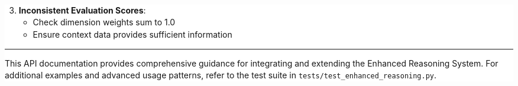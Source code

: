 3. **Inconsistent Evaluation Scores**:
   - Check dimension weights sum to 1.0
   - Ensure context data provides sufficient information

---

This API documentation provides comprehensive guidance for integrating and extending the Enhanced Reasoning System. For additional examples and advanced usage patterns, refer to the test suite in `tests/test_enhanced_reasoning.py`.